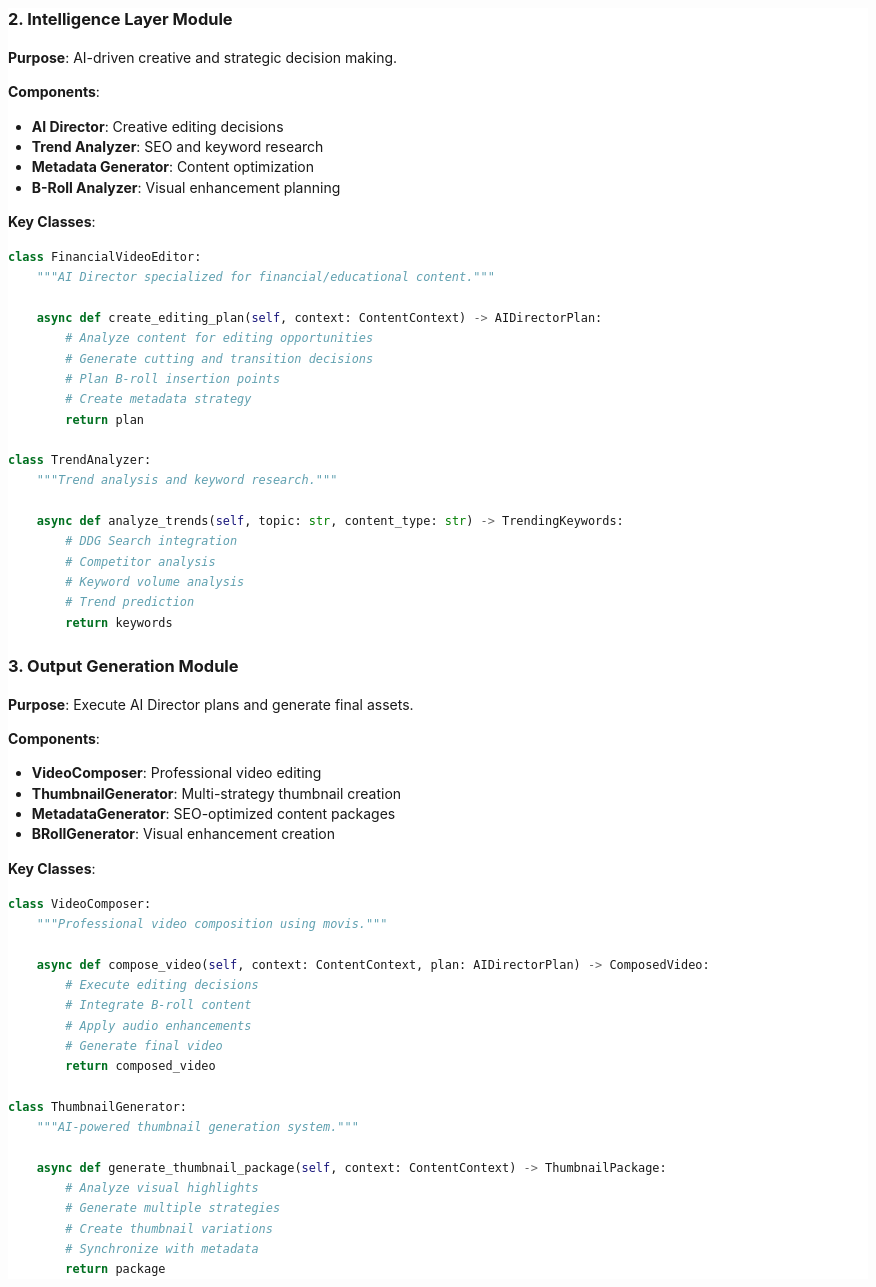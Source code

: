 ### 2. Intelligence Layer Module

**Purpose**: AI-driven creative and strategic decision making.

**Components**:
- **AI Director**: Creative editing decisions
- **Trend Analyzer**: SEO and keyword research
- **Metadata Generator**: Content optimization
- **B-Roll Analyzer**: Visual enhancement planning

**Key Classes**:

```python
class FinancialVideoEditor:
    """AI Director specialized for financial/educational content."""
    
    async def create_editing_plan(self, context: ContentContext) -> AIDirectorPlan:
        # Analyze content for editing opportunities
        # Generate cutting and transition decisions
        # Plan B-roll insertion points
        # Create metadata strategy
        return plan

class TrendAnalyzer:
    """Trend analysis and keyword research."""
    
    async def analyze_trends(self, topic: str, content_type: str) -> TrendingKeywords:
        # DDG Search integration
        # Competitor analysis
        # Keyword volume analysis
        # Trend prediction
        return keywords
```

### 3. Output Generation Module

**Purpose**: Execute AI Director plans and generate final assets.

**Components**:
- **VideoComposer**: Professional video editing
- **ThumbnailGenerator**: Multi-strategy thumbnail creation
- **MetadataGenerator**: SEO-optimized content packages
- **BRollGenerator**: Visual enhancement creation

**Key Classes**:

```python
class VideoComposer:
    """Professional video composition using movis."""
    
    async def compose_video(self, context: ContentContext, plan: AIDirectorPlan) -> ComposedVideo:
        # Execute editing decisions
        # Integrate B-roll content
        # Apply audio enhancements
        # Generate final video
        return composed_video

class ThumbnailGenerator:
    """AI-powered thumbnail generation system."""
    
    async def generate_thumbnail_package(self, context: ContentContext) -> ThumbnailPackage:
        # Analyze visual highlights
        # Generate multiple strategies
        # Create thumbnail variations
        # Synchronize with metadata
        return package
```